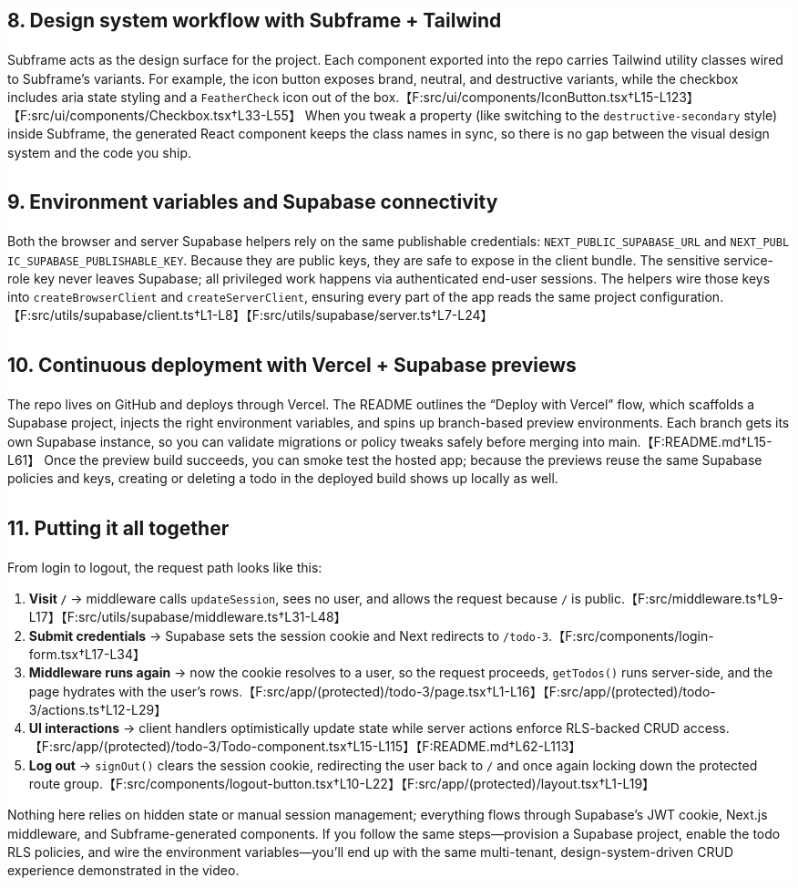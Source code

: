 ## 8. Design system workflow with Subframe + Tailwind

Subframe acts as the design surface for the project. Each component exported into the repo carries Tailwind utility classes wired to Subframe’s variants. For example, the icon button exposes brand, neutral, and destructive variants, while the checkbox includes aria state styling and a `FeatherCheck` icon out of the box.【F:src/ui/components/IconButton.tsx†L15-L123】【F:src/ui/components/Checkbox.tsx†L33-L55】 When you tweak a property (like switching to the `destructive-secondary` style) inside Subframe, the generated React component keeps the class names in sync, so there is no gap between the visual design system and the code you ship.

## 9. Environment variables and Supabase connectivity

Both the browser and server Supabase helpers rely on the same publishable credentials: `NEXT_PUBLIC_SUPABASE_URL` and `NEXT_PUBLIC_SUPABASE_PUBLISHABLE_KEY`. Because they are public keys, they are safe to expose in the client bundle. The sensitive service-role key never leaves Supabase; all privileged work happens via authenticated end-user sessions. The helpers wire those keys into `createBrowserClient` and `createServerClient`, ensuring every part of the app reads the same project configuration.【F:src/utils/supabase/client.ts†L1-L8】【F:src/utils/supabase/server.ts†L7-L24】

## 10. Continuous deployment with Vercel + Supabase previews

The repo lives on GitHub and deploys through Vercel. The README outlines the “Deploy with Vercel” flow, which scaffolds a Supabase project, injects the right environment variables, and spins up branch-based preview environments. Each branch gets its own Supabase instance, so you can validate migrations or policy tweaks safely before merging into main.【F:README.md†L15-L61】 Once the preview build succeeds, you can smoke test the hosted app; because the previews reuse the same Supabase policies and keys, creating or deleting a todo in the deployed build shows up locally as well.

## 11. Putting it all together

From login to logout, the request path looks like this:

1. **Visit `/`** → middleware calls `updateSession`, sees no user, and allows the request because `/` is public.【F:src/middleware.ts†L9-L17】【F:src/utils/supabase/middleware.ts†L31-L48】
2. **Submit credentials** → Supabase sets the session cookie and Next redirects to `/todo-3`.【F:src/components/login-form.tsx†L17-L34】
3. **Middleware runs again** → now the cookie resolves to a user, so the request proceeds, `getTodos()` runs server-side, and the page hydrates with the user’s rows.【F:src/app/(protected)/todo-3/page.tsx†L1-L16】【F:src/app/(protected)/todo-3/actions.ts†L12-L29】
4. **UI interactions** → client handlers optimistically update state while server actions enforce RLS-backed CRUD access.【F:src/app/(protected)/todo-3/Todo-component.tsx†L15-L115】【F:README.md†L62-L113】
5. **Log out** → `signOut()` clears the session cookie, redirecting the user back to `/` and once again locking down the protected route group.【F:src/components/logout-button.tsx†L10-L22】【F:src/app/(protected)/layout.tsx†L1-L19】

Nothing here relies on hidden state or manual session management; everything flows through Supabase’s JWT cookie, Next.js middleware, and Subframe-generated components. If you follow the same steps—provision a Supabase project, enable the todo RLS policies, and wire the environment variables—you’ll end up with the same multi-tenant, design-system-driven CRUD experience demonstrated in the video.
